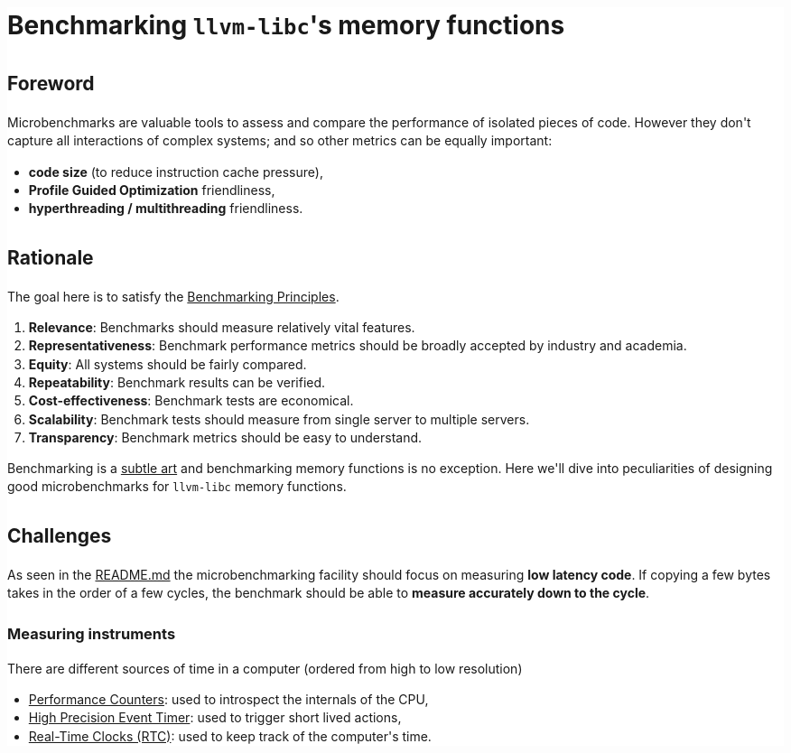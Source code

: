 # Benchmarking `llvm-libc`'s memory functions

## Foreword

Microbenchmarks are valuable tools to assess and compare the performance of
isolated pieces of code. However they don't capture all interactions of complex
systems; and so other metrics can be equally important:

-   **code size** (to reduce instruction cache pressure),
-   **Profile Guided Optimization** friendliness,
-   **hyperthreading / multithreading** friendliness.

## Rationale

The goal here is to satisfy the [Benchmarking
Principles](https://en.wikipedia.org/wiki/Benchmark_\(computing\)#Benchmarking_Principles).

1.  **Relevance**: Benchmarks should measure relatively vital features.
2.  **Representativeness**: Benchmark performance metrics should be broadly
    accepted by industry and academia.
3.  **Equity**: All systems should be fairly compared.
4.  **Repeatability**: Benchmark results can be verified.
5.  **Cost-effectiveness**: Benchmark tests are economical.
6.  **Scalability**: Benchmark tests should measure from single server to
    multiple servers.
7.  **Transparency**: Benchmark metrics should be easy to understand.

Benchmarking is a [subtle
art](https://en.wikipedia.org/wiki/Benchmark_\(computing\)#Challenges) and
benchmarking memory functions is no exception. Here we'll dive into
peculiarities of designing good microbenchmarks for `llvm-libc` memory
functions.

## Challenges

As seen in the [README.md](README.md#benchmarking-regimes) the microbenchmarking
facility should focus on measuring **low latency code**. If copying a few bytes
takes in the order of a few cycles, the benchmark should be able to **measure
accurately down to the cycle**.

### Measuring instruments

There are different sources of time in a computer (ordered from high to low resolution)
 - [Performance
   Counters](https://en.wikipedia.org/wiki/Hardware_performance_counter): used to
   introspect the internals of the CPU,
 - [High Precision Event
   Timer](https://en.wikipedia.org/wiki/High_Precision_Event_Timer): used to
   trigger short lived actions,
 - [Real-Time Clocks (RTC)](https://en.wikipedia.org/wiki/Real-time_clock): used
   to keep track of the computer's time.
